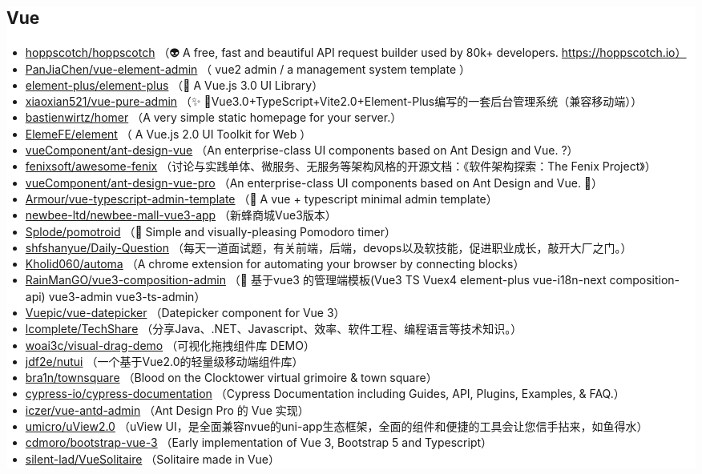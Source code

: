 ## Vue

* [hoppscotch/hoppscotch](https://github.com/hoppscotch/hoppscotch) （&#x1f47d; A free, fast and beautiful API request builder used by 80k+ developers. https://hoppscotch.io）
* [PanJiaChen/vue-element-admin](https://github.com/PanJiaChen/vue-element-admin) （
        vue2 admin / a management system template
      ）
* [element-plus/element-plus](https://github.com/element-plus/element-plus) （&#x1f389; A Vue.js 3.0 UI Library）
* [xiaoxian521/vue-pure-admin](https://github.com/xiaoxian521/vue-pure-admin) （&#x2728; &#x1f680;Vue3.0+TypeScript+Vite2.0+Element-Plus编写的一套后台管理系统（兼容移动端））
* [bastienwirtz/homer](https://github.com/bastienwirtz/homer) （A very simple static homepage for your server.）
* [ElemeFE/element](https://github.com/ElemeFE/element) （
        A Vue.js 2.0 UI Toolkit for Web
      ）
* [vueComponent/ant-design-vue](https://github.com/vueComponent/ant-design-vue) （An enterprise-class UI components based on Ant Design and Vue. ?）
* [fenixsoft/awesome-fenix](https://github.com/fenixsoft/awesome-fenix) （讨论与实践单体、微服务、无服务等架构风格的开源文档：《软件架构探索：The Fenix Project》）
* [vueComponent/ant-design-vue-pro](https://github.com/vueComponent/ant-design-vue-pro) （An enterprise-class UI components based on Ant Design and Vue. &#x1f41c;）
* [Armour/vue-typescript-admin-template](https://github.com/Armour/vue-typescript-admin-template) （&#x1f596; A vue + typescript minimal admin template）
* [newbee-ltd/newbee-mall-vue3-app](https://github.com/newbee-ltd/newbee-mall-vue3-app) （新蜂商城Vue3版本）
* [Splode/pomotroid](https://github.com/Splode/pomotroid) （&#x1f345; Simple and visually-pleasing Pomodoro timer）
* [shfshanyue/Daily-Question](https://github.com/shfshanyue/Daily-Question) （每天一道面试题，有关前端，后端，devops以及软技能，促进职业成长，敲开大厂之门。）
* [Kholid060/automa](https://github.com/Kholid060/automa) （A chrome extension for automating your browser by connecting blocks）
* [RainManGO/vue3-composition-admin](https://github.com/RainManGO/vue3-composition-admin) （&#x1f389; 基于vue3 的管理端模板(Vue3 TS Vuex4 element-plus vue-i18n-next composition-api) vue3-admin vue3-ts-admin）
* [Vuepic/vue-datepicker](https://github.com/Vuepic/vue-datepicker) （Datepicker component for Vue 3）
* [lcomplete/TechShare](https://github.com/lcomplete/TechShare) （分享Java、.NET、Javascript、效率、软件工程、编程语言等技术知识。）
* [woai3c/visual-drag-demo](https://github.com/woai3c/visual-drag-demo) （可视化拖拽组件库 DEMO）
* [jdf2e/nutui](https://github.com/jdf2e/nutui) （一个基于Vue2.0的轻量级移动端组件库）
* [bra1n/townsquare](https://github.com/bra1n/townsquare) （Blood on the Clocktower virtual grimoire &amp; town square）
* [cypress-io/cypress-documentation](https://github.com/cypress-io/cypress-documentation) （Cypress Documentation including Guides, API, Plugins, Examples, &amp; FAQ.）
* [iczer/vue-antd-admin](https://github.com/iczer/vue-antd-admin) （Ant Design Pro 的 Vue 实现）
* [umicro/uView2.0](https://github.com/umicro/uView2.0) （uView UI，是全面兼容nvue的uni-app生态框架，全面的组件和便捷的工具会让您信手拈来，如鱼得水）
* [cdmoro/bootstrap-vue-3](https://github.com/cdmoro/bootstrap-vue-3) （Early implementation of Vue 3, Bootstrap 5 and Typescript）
* [silent-lad/VueSolitaire](https://github.com/silent-lad/VueSolitaire) （Solitaire made in Vue）

